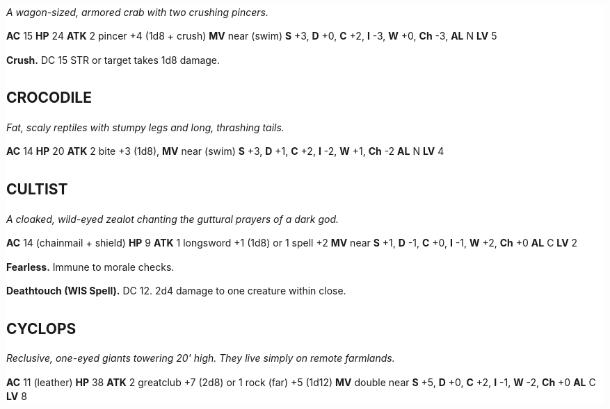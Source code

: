 _A wagon-sized, armored crab with two crushing pincers._

**AC** 15
**HP** 24
**ATK** 2 pincer +4 (1d8 + crush)
**MV** near (swim)
**S** +3, **D** +0, **C** +2, **I** -3, **W** +0, **Ch** -3,
**AL** N
**LV** 5

**Crush.** DC 15 STR or target takes 1d8 damage.


## **CROCODILE**

_Fat, scaly reptiles with stumpy legs and long, thrashing tails._

**AC** 14
**HP** 20
**ATK** 2 bite +3 (1d8),
**MV** near (swim)
**S** +3, **D** +1, **C** +2, **I** -2, **W** +1, **Ch** -2
**AL** N
**LV** 4


## **CULTIST**

_A cloaked, wild-eyed zealot chanting the guttural prayers of a dark god._

**AC** 14 (chainmail + shield)
**HP** 9
**ATK** 1 longsword +1 (1d8) or 1 spell +2
**MV** near
**S** +1, **D** -1, **C** +0, **I** -1, **W** +2, **Ch** +0
**AL** C
**LV** 2

**Fearless.** Immune to morale checks.

**Deathtouch (WIS Spell).** DC 12. 2d4 damage to one creature within close.

## **CYCLOPS**

_Reclusive, one-eyed giants towering 20' high. They live simply on remote farmlands._

**AC** 11 (leather)
**HP** 38
**ATK** 2 greatclub +7 (2d8) or 1 rock (far) +5 (1d12)
**MV** double near
**S** +5, **D** +0, **C** +2, **I** -1, **W** -2, **Ch** +0
**AL** C
**LV** 8

